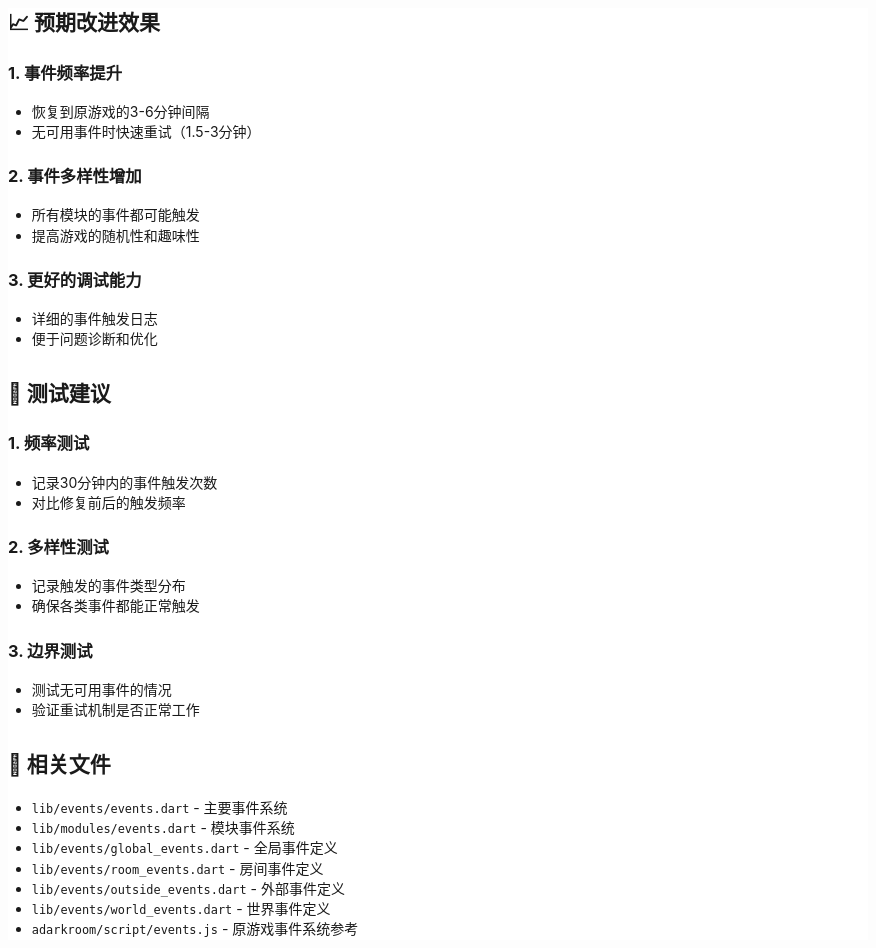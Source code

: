 ## 📈 预期改进效果

### 1. 事件频率提升
- 恢复到原游戏的3-6分钟间隔
- 无可用事件时快速重试（1.5-3分钟）

### 2. 事件多样性增加
- 所有模块的事件都可能触发
- 提高游戏的随机性和趣味性

### 3. 更好的调试能力
- 详细的事件触发日志
- 便于问题诊断和优化

## 🧪 测试建议

### 1. 频率测试
- 记录30分钟内的事件触发次数
- 对比修复前后的触发频率

### 2. 多样性测试
- 记录触发的事件类型分布
- 确保各类事件都能正常触发

### 3. 边界测试
- 测试无可用事件的情况
- 验证重试机制是否正常工作

## 🔗 相关文件

- `lib/events/events.dart` - 主要事件系统
- `lib/modules/events.dart` - 模块事件系统
- `lib/events/global_events.dart` - 全局事件定义
- `lib/events/room_events.dart` - 房间事件定义
- `lib/events/outside_events.dart` - 外部事件定义
- `lib/events/world_events.dart` - 世界事件定义
- `adarkroom/script/events.js` - 原游戏事件系统参考
